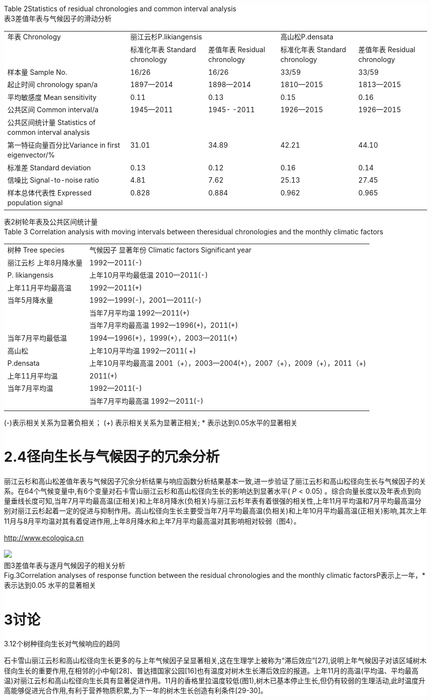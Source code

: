 Table 2Statistics of residual chronologies and common interval analysis   
表3差值年表与气候因子的滑动分析  

<html><body><table><tr><td rowspan="2">年表 Chronology</td><td colspan="2">丽江云杉P.likiangensis</td><td colspan="2">高山松P.densata</td></tr><tr><td>标准化年表 Standard chronology</td><td>差值年表 Residual chronology</td><td>标准化年表 Standard chronology</td><td>差值年表 Residual chronology</td></tr><tr><td>样本量 Sample No.</td><td>16/26</td><td>16/26</td><td>33/59</td><td>33/59</td></tr><tr><td>起止时间 chronology span/a</td><td>1897—2014</td><td>1898—2014</td><td>1810—2015</td><td>1813—2015</td></tr><tr><td>平均敏感度 Mean sensitivity</td><td>0.11</td><td>0.13</td><td>0.15</td><td>0.16</td></tr><tr><td>公共区间 Common interval/a</td><td>1945—2011</td><td>1945- -2011</td><td>1926—2015</td><td>1926—2015</td></tr><tr><td>公共区间统计量 Statistics of common interval analysis</td><td></td><td></td><td></td><td></td></tr><tr><td>第一特征向量百分比Variance in first eigenvector/%</td><td>31.01</td><td>34.89</td><td>42.21</td><td>44.10</td></tr><tr><td>标准差 Standard deviation</td><td>0.13</td><td>0.12</td><td>0.16</td><td>0.14</td></tr><tr><td>信噪比 Signal-to-noise ratio</td><td>4.81</td><td>7.62</td><td>25.13</td><td>27.45</td></tr><tr><td>样本总体代表性 Expressed population signal</td><td>0.828</td><td>0.884</td><td>0.962</td><td>0.965</td></tr></table></body></html>

表2树轮年表及公共区间统计量  
Table 3 Correlation analysis with moving intervals between theresidual chronologies and the monthly climatic factors   

<html><body><table><tr><td>树种 Tree species</td><td>气候因子 显著年份 Climatic factors Significant year</td></tr><tr><td>丽江云杉 上年8月降水量</td><td>1992—2011(-)</td></tr><tr><td>P. likiangensis</td><td>上年10月平均最低温 2010—2011(-)</td></tr><tr><td>上年11月平均最高温</td><td>1992—2011(+)</td></tr><tr><td>当年5月降水量</td><td>1992—1999(-)，2001—2011(-)</td></tr><tr><td></td><td>当年7月平均温 1992—2011(+)</td></tr><tr><td></td><td>当年7月平均最高温 1992—1996(+)，2011(+)</td></tr><tr><td>当年7月平均最低温</td><td>1994—1996(+），1999(+），2003—2011(+)</td></tr><tr><td>高山松</td><td>上年10月平均温 1992—2011( +)</td></tr><tr><td>P.densata</td><td>上年10月平均最高温 2001（+），2003—2004(+），2007（+），2009（+），2011（+)</td></tr><tr><td>上年11月平均温</td><td>2011(+)</td></tr><tr><td>当年7月平均温</td><td>1992—2011(-)</td></tr><tr><td></td><td>当年7月平均最高温 1992—2011(-)</td></tr><tr><td></td><td></td></tr></table></body></html>

(-)表示相关关系为显著负相关； $( + )$ 表示相关关系为显著正相关; $*$ 表示达到0.05水平的显著相关

# 2.4径向生长与气候因子的冗余分析

丽江云杉和高山松差值年表与气候因子冗余分析结果与响应函数分析结果基本一致,进一步验证了丽江云杉和高山松径向生长与气候因子的关系。在64个气候变量中,有6个变量对石卡雪山丽江云杉和高山松径向生长的影响达到显著水平( $P { < } 0 . 0 5 )$ 。综合向量长度以及年表点到向量垂线长度可知,当年7月平均最高温(正相关)和上年8月降水(负相关)与丽江云杉年表有着很强的相关性,上年11月平均温和7月平均最高温分别对丽江云杉起着一定的促进与抑制作用。高山松径向生长主要受当年7月平均最高温(负相关)和上年10月平均最高温(正相关)影响,其次上年11月与8月平均温对其有着促进作用,上年8月降水和上年7月平均最高温对其影响相对较弱（图4）。

http://www.ecologica.cn

![](images/a93c905a71a49ed9642deec2a581c1c682c79ad26c59357c1a12665de2a21903.jpg)  
图3差值年表与逐月气候因子的相关分析   
Fig.3Correlation analyses of response function between the residual chronologies and the monthly climatic factorsP表示上一年，\*表示达到0.05 水平的显著相关

# 3讨论

3.12个树种径向生长对气候响应的趋同

石卡雪山丽江云杉和高山松径向生长更多的与上年气候因子呈显著相关,这在生理学上被称为“滞后效应”[27],说明上年气候因子对该区域树木径向生长的重要作用,在相邻的小中甸[28]、普达措国家公园[16]也有温度对树木生长滞后效应的报道。上年11月的高温(平均温、平均最高温)对丽江云杉和高山松径向生长具有显著促进作用。11月的香格里拉温度较低(图1),树木已基本停止生长,但仍有较弱的生理活动,此时温度升高能够促进光合作用,有利于营养物质积累,为下一年的树木生长创造有利条件[29-30]。
